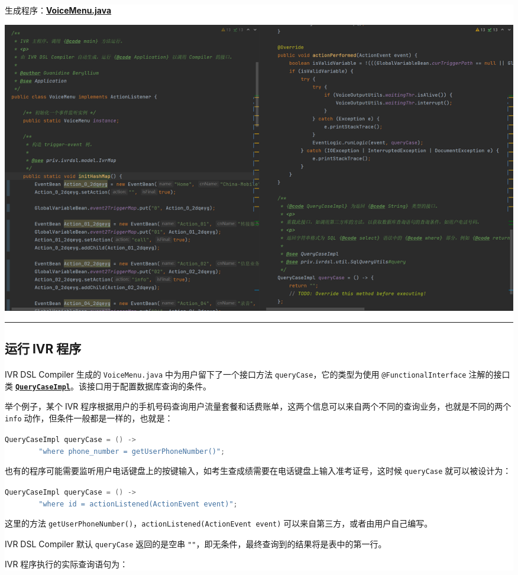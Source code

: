 生成程序：**[VoiceMenu.java](./src/main/java/priv/ivrdsl/VoiceMenu.java)**

![image-20211219135640924](img/example3.png)

------

## 运行 IVR 程序

IVR DSL Compiler 生成的 `VoiceMenu.java` 中为用户留下了一个接口方法 `queryCase`，它的类型为使用 `@FunctionalInterface` 注解的接口类 [**`QueryCaseImpl`**](./src/main/java/priv/ivrdsl/impl/QueryCaseImpl.java)。该接口用于配置数据库查询的条件。

举个例子，某个 IVR 程序根据用户的手机号码查询用户流量套餐和话费账单，这两个信息可以来自两个不同的查询业务，也就是不同的两个 `info` 动作，但条件一般都是一样的，也就是：

```java
QueryCaseImpl queryCase = () ->
        "where phone_number = getUserPhoneNumber()";
```

也有的程序可能需要监听用户电话键盘上的按键输入，如考生查成绩需要在电话键盘上输入准考证号，这时候 `queryCase` 就可以被设计为：

```java
QueryCaseImpl queryCase = () ->
        "where id = actionListened(ActionEvent event)";
```

这里的方法 `getUserPhoneNumber()`，`actionListened(ActionEvent event)` 可以来自第三方，或者由用户自己编写。

IVR DSL Compiler 默认 `queryCase` 返回的是空串 `""`，即无条件，最终查询到的结果将是表中的第一行。

IVR 程序执行的实际查询语句为：
